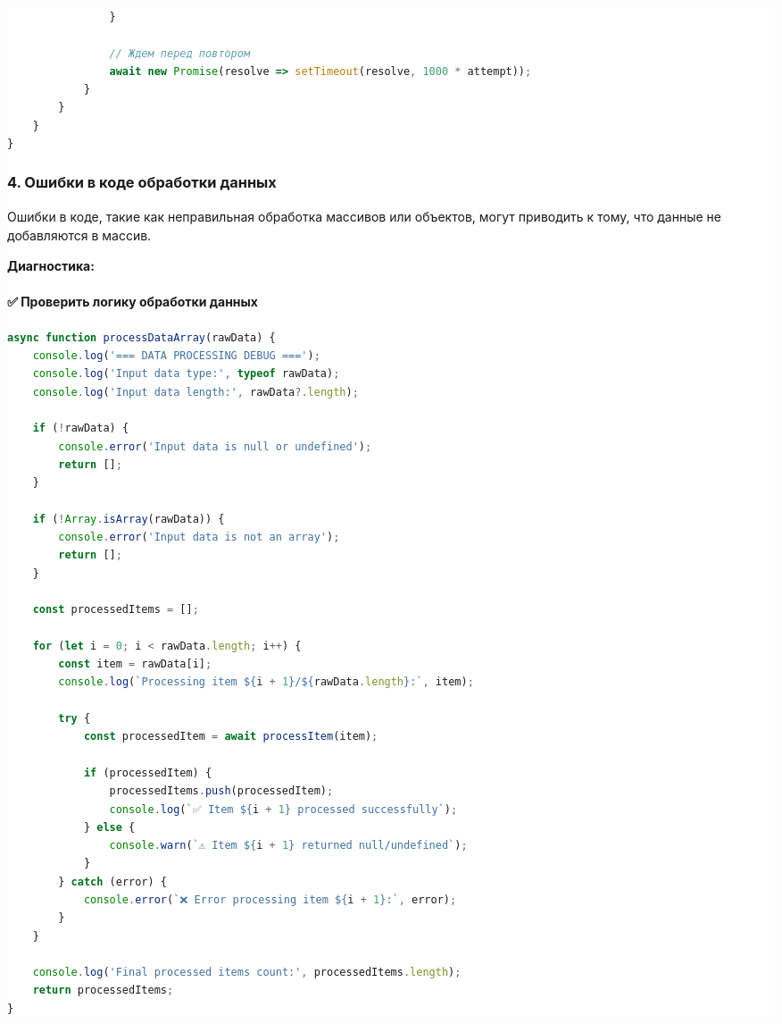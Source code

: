```javascript
                }
                
                // Ждем перед повтором
                await new Promise(resolve => setTimeout(resolve, 1000 * attempt));
            }
        }
    }
}
```

### 4. **Ошибки в коде обработки данных**
Ошибки в коде, такие как неправильная обработка массивов или объектов, могут приводить к тому, что данные не добавляются в массив.

**Диагностика:**

#### ✅ Проверить логику обработки данных
```javascript
async function processDataArray(rawData) {
    console.log('=== DATA PROCESSING DEBUG ===');
    console.log('Input data type:', typeof rawData);
    console.log('Input data length:', rawData?.length);
    
    if (!rawData) {
        console.error('Input data is null or undefined');
        return [];
    }
    
    if (!Array.isArray(rawData)) {
        console.error('Input data is not an array');
        return [];
    }
    
    const processedItems = [];
    
    for (let i = 0; i < rawData.length; i++) {
        const item = rawData[i];
        console.log(`Processing item ${i + 1}/${rawData.length}:`, item);
        
        try {
            const processedItem = await processItem(item);
            
            if (processedItem) {
                processedItems.push(processedItem);
                console.log(`✅ Item ${i + 1} processed successfully`);
            } else {
                console.warn(`⚠️ Item ${i + 1} returned null/undefined`);
            }
        } catch (error) {
            console.error(`❌ Error processing item ${i + 1}:`, error);
        }
    }
    
    console.log('Final processed items count:', processedItems.length);
    return processedItems;
}
```
